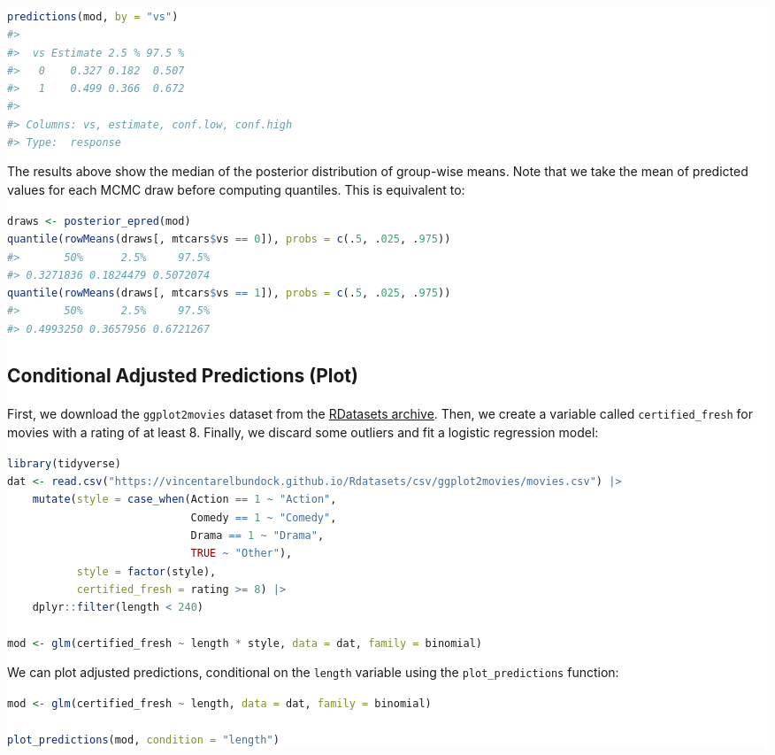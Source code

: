 ``` r
predictions(mod, by = "vs")
#> 
#>  vs Estimate 2.5 % 97.5 %
#>   0    0.327 0.182  0.507
#>   1    0.499 0.366  0.672
#> 
#> Columns: vs, estimate, conf.low, conf.high 
#> Type:  response
```

The results above show the median of the posterior distribution of
group-wise means. Note that we take the mean of predicted values for
each MCMC draw before computing quantiles. This is equivalent to:

``` r
draws <- posterior_epred(mod)
quantile(rowMeans(draws[, mtcars$vs == 0]), probs = c(.5, .025, .975))
#>       50%      2.5%     97.5% 
#> 0.3271836 0.1824479 0.5072074
quantile(rowMeans(draws[, mtcars$vs == 1]), probs = c(.5, .025, .975))
#>       50%      2.5%     97.5% 
#> 0.4993250 0.3657956 0.6721267
```

## Conditional Adjusted Predictions (Plot)

First, we download the `ggplot2movies` dataset from the [RDatasets
archive](https://vincentarelbundock.github.io/Rdatasets/articles/data.html).
Then, we create a variable called `certified_fresh` for movies with a
rating of at least 8. Finally, we discard some outliers and fit a
logistic regression model:

``` r
library(tidyverse)
dat <- read.csv("https://vincentarelbundock.github.io/Rdatasets/csv/ggplot2movies/movies.csv") |>
    mutate(style = case_when(Action == 1 ~ "Action",
                             Comedy == 1 ~ "Comedy",
                             Drama == 1 ~ "Drama",
                             TRUE ~ "Other"),
           style = factor(style),
           certified_fresh = rating >= 8) |>
    dplyr::filter(length < 240)

mod <- glm(certified_fresh ~ length * style, data = dat, family = binomial)
```

We can plot adjusted predictions, conditional on the `length` variable
using the `plot_predictions` function:

``` r
mod <- glm(certified_fresh ~ length, data = dat, family = binomial)

plot_predictions(mod, condition = "length")
```
